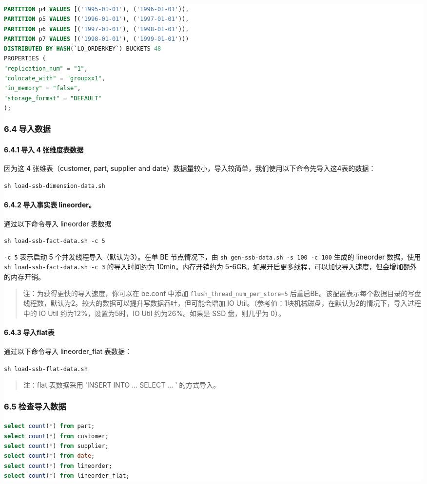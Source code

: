 ```sql
PARTITION p4 VALUES [('1995-01-01'), ('1996-01-01')),
PARTITION p5 VALUES [('1996-01-01'), ('1997-01-01')),
PARTITION p6 VALUES [('1997-01-01'), ('1998-01-01')),
PARTITION p7 VALUES [('1998-01-01'), ('1999-01-01')))
DISTRIBUTED BY HASH(`LO_ORDERKEY`) BUCKETS 48
PROPERTIES (
"replication_num" = "1",
"colocate_with" = "groupxx1",
"in_memory" = "false",
"storage_format" = "DEFAULT"
);
```




### 6.4 导入数据

#### 6.4.1 导入 4 张维度表数据

因为这 4 张维表（customer, part, supplier and date）数据量较小，导入较简单，我们使用以下命令先导入这4表的数据：

```shell
sh load-ssb-dimension-data.sh
```

#### 6.4.2 导入事实表 lineorder。

通过以下命令导入 lineorder 表数据

````shell
sh load-ssb-fact-data.sh -c 5
````

`-c 5` 表示启动 5 个并发线程导入（默认为3）。在单 BE 节点情况下，由 `sh gen-ssb-data.sh -s 100 -c 100` 生成的 lineorder 数据，使用 `sh load-ssb-fact-data.sh -c 3` 的导入时间约为 10min。内存开销约为 5-6GB。如果开启更多线程，可以加快导入速度，但会增加额外的内存开销。

> 注：为获得更快的导入速度，你可以在 be.conf 中添加 `flush_thread_num_per_store=5` 后重启BE。该配置表示每个数据目录的写盘线程数，默认为2。较大的数据可以提升写数据吞吐，但可能会增加 IO Util。（参考值：1块机械磁盘，在默认为2的情况下，导入过程中的 IO Util 约为12%，设置为5时，IO Util 约为26%。如果是 SSD 盘，则几乎为 0）。

#### 6.4.3 导入flat表

通过以下命令导入 lineorder_flat 表数据：

```shell
sh load-ssb-flat-data.sh
```

> 注：flat 表数据采用 'INSERT INTO ... SELECT ... ' 的方式导入。

### 6.5 检查导入数据

```sql
select count(*) from part;
select count(*) from customer;
select count(*) from supplier;
select count(*) from date;
select count(*) from lineorder;
select count(*) from lineorder_flat;
```
